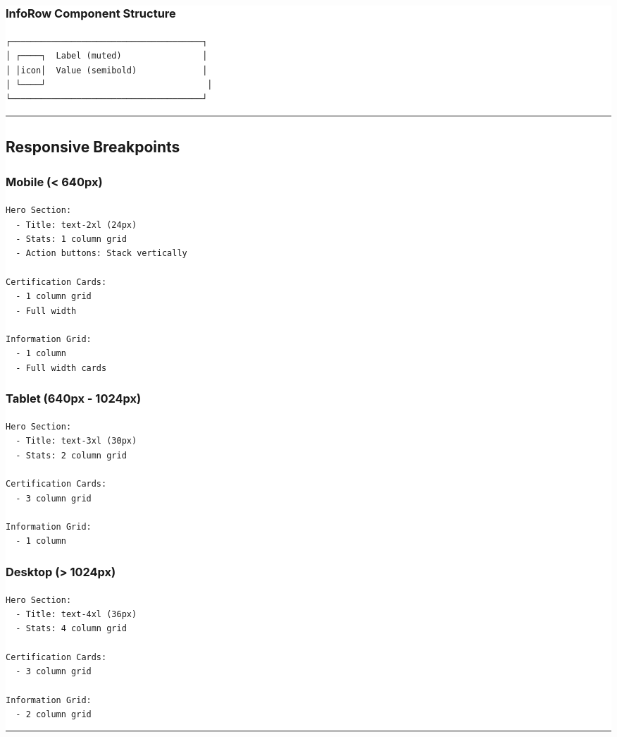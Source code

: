 ### InfoRow Component Structure

```
┌──────────────────────────────────────┐
│ ┌────┐  Label (muted)                │
│ │icon│  Value (semibold)             │
│ └────┘                                │
└──────────────────────────────────────┘
```

---

## Responsive Breakpoints

### Mobile (< 640px)

```
Hero Section:
  - Title: text-2xl (24px)
  - Stats: 1 column grid
  - Action buttons: Stack vertically

Certification Cards:
  - 1 column grid
  - Full width

Information Grid:
  - 1 column
  - Full width cards
```

### Tablet (640px - 1024px)

```
Hero Section:
  - Title: text-3xl (30px)
  - Stats: 2 column grid

Certification Cards:
  - 3 column grid

Information Grid:
  - 1 column
```

### Desktop (> 1024px)

```
Hero Section:
  - Title: text-4xl (36px)
  - Stats: 4 column grid

Certification Cards:
  - 3 column grid

Information Grid:
  - 2 column grid
```

---
